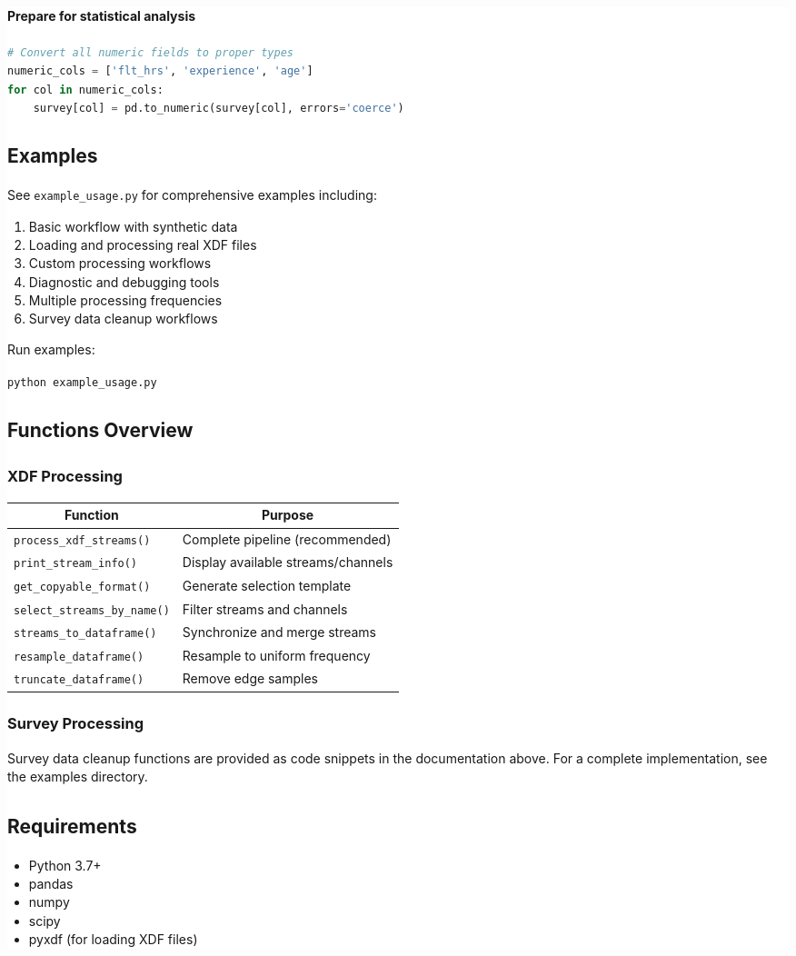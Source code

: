 #### Prepare for statistical analysis
```python
# Convert all numeric fields to proper types
numeric_cols = ['flt_hrs', 'experience', 'age']
for col in numeric_cols:
    survey[col] = pd.to_numeric(survey[col], errors='coerce')
```

## Examples

See `example_usage.py` for comprehensive examples including:
1. Basic workflow with synthetic data
2. Loading and processing real XDF files
3. Custom processing workflows
4. Diagnostic and debugging tools
5. Multiple processing frequencies
6. Survey data cleanup workflows

Run examples:
```bash
python example_usage.py
```

## Functions Overview

### XDF Processing

| Function | Purpose |
|----------|---------|
| `process_xdf_streams()` | Complete pipeline (recommended) |
| `print_stream_info()` | Display available streams/channels |
| `get_copyable_format()` | Generate selection template |
| `select_streams_by_name()` | Filter streams and channels |
| `streams_to_dataframe()` | Synchronize and merge streams |
| `resample_dataframe()` | Resample to uniform frequency |
| `truncate_dataframe()` | Remove edge samples |

### Survey Processing

Survey data cleanup functions are provided as code snippets in the documentation above. For a complete implementation, see the examples directory.

## Requirements

- Python 3.7+
- pandas
- numpy
- scipy
- pyxdf (for loading XDF files)
